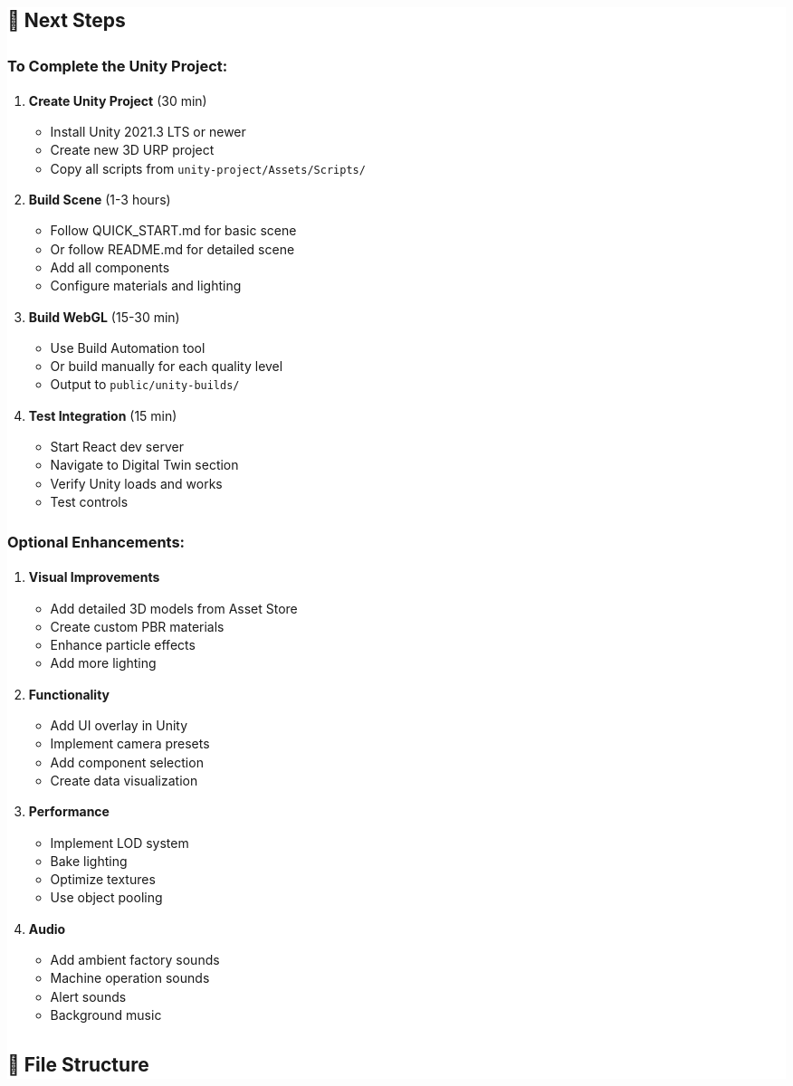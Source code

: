 ## 🚀 Next Steps

### To Complete the Unity Project:

1. **Create Unity Project** (30 min)
   - Install Unity 2021.3 LTS or newer
   - Create new 3D URP project
   - Copy all scripts from `unity-project/Assets/Scripts/`

2. **Build Scene** (1-3 hours)
   - Follow QUICK_START.md for basic scene
   - Or follow README.md for detailed scene
   - Add all components
   - Configure materials and lighting

3. **Build WebGL** (15-30 min)
   - Use Build Automation tool
   - Or build manually for each quality level
   - Output to `public/unity-builds/`

4. **Test Integration** (15 min)
   - Start React dev server
   - Navigate to Digital Twin section
   - Verify Unity loads and works
   - Test controls

### Optional Enhancements:

1. **Visual Improvements**
   - Add detailed 3D models from Asset Store
   - Create custom PBR materials
   - Enhance particle effects
   - Add more lighting

2. **Functionality**
   - Add UI overlay in Unity
   - Implement camera presets
   - Add component selection
   - Create data visualization

3. **Performance**
   - Implement LOD system
   - Bake lighting
   - Optimize textures
   - Use object pooling

4. **Audio**
   - Add ambient factory sounds
   - Machine operation sounds
   - Alert sounds
   - Background music

## 📁 File Structure
